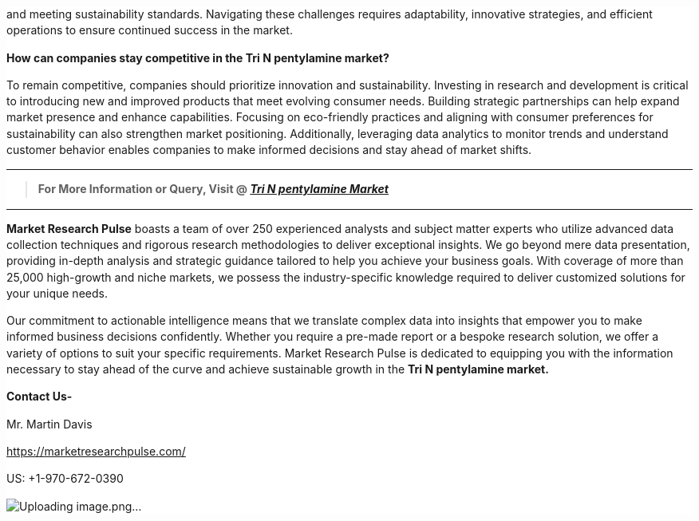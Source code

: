 and meeting sustainability standards. Navigating these challenges requires adaptability, innovative strategies, and efficient operations to ensure continued success in the market.</p><p><strong>How can companies stay competitive in the Tri N pentylamine market?</strong></p><p>To remain competitive, companies should prioritize innovation and sustainability. Investing in research and development is critical to introducing new and improved products that meet evolving consumer needs. Building strategic partnerships can help expand market presence and enhance capabilities. Focusing on eco-friendly practices and aligning with consumer preferences for sustainability can also strengthen market positioning. Additionally, leveraging data analytics to monitor trends and understand customer behavior enables companies to make informed decisions and stay ahead of market shifts.</p><hr /><blockquote><p><strong>For More Information or Query, Visit @&nbsp;<em><a href="https://marketresearchpulse.com/report/2660/tri-n-pentylamine-market?utm_source=Linkedin&utm_medium=112">Tri N pentylamine Market</a></em></strong></p></blockquote><hr /><p><strong>Market Research Pulse</strong> boasts a team of over 250 experienced analysts and subject matter experts who utilize advanced data collection techniques and rigorous research methodologies to deliver exceptional insights. We go beyond mere data presentation, providing in-depth analysis and strategic guidance tailored to help you achieve your business goals. With coverage of more than 25,000 high-growth and niche markets, we possess the industry-specific knowledge required to deliver customized solutions for your unique needs.</p><p>Our commitment to actionable intelligence means that we translate complex data into insights that empower you to make informed business decisions confidently. Whether you require a pre-made report or a bespoke research solution, we offer a variety of options to suit your specific requirements. Market Research Pulse is dedicated to equipping you with the information necessary to stay ahead of the curve and achieve sustainable growth in the <strong>Tri N pentylamine market.</strong></p><p><strong>Contact Us-</strong></p><p>Mr. Martin Davis</p><p>https://marketresearchpulse.com/</p><p>US: +1-970-672-0390</p>
![Uploading image.png…]()
